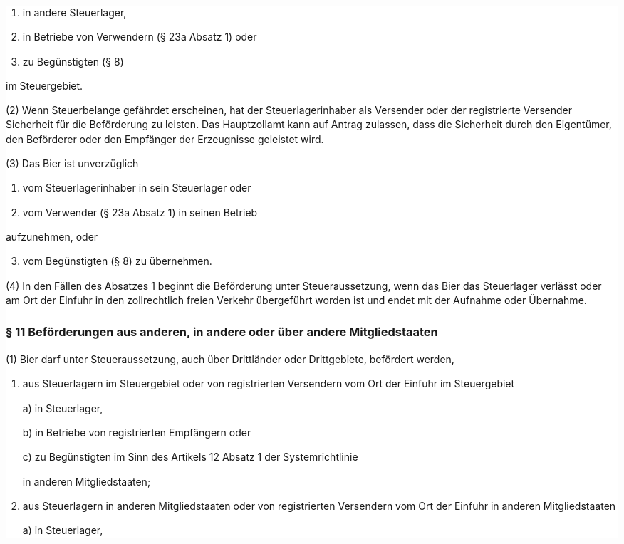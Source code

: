 1.  in andere Steuerlager,


2.  in Betriebe von Verwendern (§ 23a Absatz 1) oder


3.  zu Begünstigten (§ 8)



im Steuergebiet.

(2) Wenn Steuerbelange gefährdet erscheinen, hat der
Steuerlagerinhaber als Versender oder der registrierte Versender
Sicherheit für die Beförderung zu leisten. Das Hauptzollamt kann auf
Antrag zulassen, dass die Sicherheit durch den Eigentümer, den
Beförderer oder den Empfänger der Erzeugnisse geleistet wird.

(3) Das Bier ist unverzüglich

1.  vom Steuerlagerinhaber in sein Steuerlager oder


2.  vom Verwender (§ 23a Absatz 1) in seinen Betrieb



aufzunehmen, oder

3.  vom Begünstigten (§ 8) zu übernehmen.




(4) In den Fällen des Absatzes 1 beginnt die Beförderung unter
Steueraussetzung, wenn das Bier das Steuerlager verlässt oder am Ort
der Einfuhr in den zollrechtlich freien Verkehr übergeführt worden ist
und endet mit der Aufnahme oder Übernahme.

### § 11 Beförderungen aus anderen, in andere oder über andere Mitgliedstaaten

(1) Bier darf unter Steueraussetzung, auch über Drittländer oder
Drittgebiete, befördert werden,

1.  aus Steuerlagern im Steuergebiet oder von registrierten Versendern vom
    Ort der Einfuhr im Steuergebiet

    a)  in Steuerlager,


    b)  in Betriebe von registrierten Empfängern oder


    c)  zu Begünstigten im Sinn des Artikels 12 Absatz 1 der Systemrichtlinie



    in anderen Mitgliedstaaten;


2.  aus Steuerlagern in anderen Mitgliedstaaten oder von registrierten
    Versendern vom Ort der Einfuhr in anderen Mitgliedstaaten

    a)  in Steuerlager,
